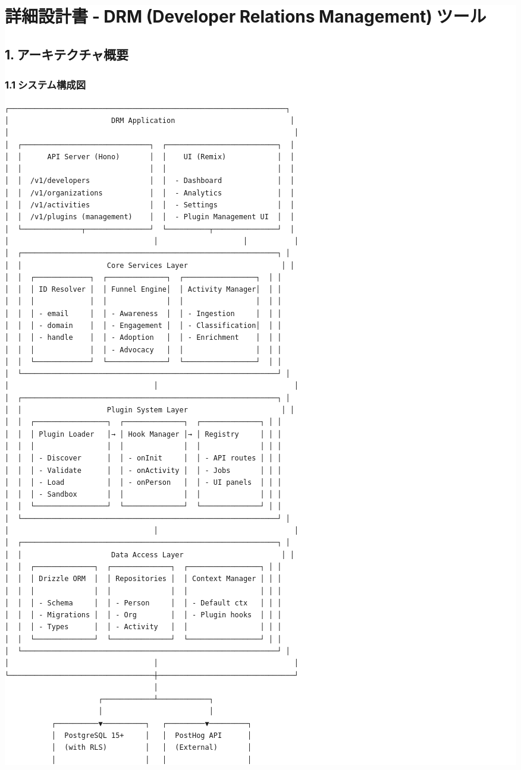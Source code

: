 # 詳細設計書 - DRM (Developer Relations Management) ツール

## 1. アーキテクチャ概要

### 1.1 システム構成図

```
┌─────────────────────────────────────────────────────────────────┐
│                        DRM Application                           │
│                                                                   │
│  ┌──────────────────────────────┐  ┌──────────────────────────┐  │
│  │      API Server (Hono)       │  │    UI (Remix)            │  │
│  │                              │  │                          │  │
│  │  /v1/developers              │  │  - Dashboard             │  │
│  │  /v1/organizations           │  │  - Analytics             │  │
│  │  /v1/activities              │  │  - Settings              │  │
│  │  /v1/plugins (management)    │  │  - Plugin Management UI  │  │
│  └──────────────┬───────────────┘  └──────────┬───────────────┘  │
│                                  │                    │           │
│  ┌────────────────────────────────────────────────────────────┐ │
│  │                    Core Services Layer                      │ │
│  │  ┌─────────────┐  ┌──────────────┐  ┌─────────────────┐  │ │
│  │  │ ID Resolver │  │ Funnel Engine│  │ Activity Manager│  │ │
│  │  │             │  │              │  │                 │  │ │
│  │  │ - email     │  │ - Awareness  │  │ - Ingestion     │  │ │
│  │  │ - domain    │  │ - Engagement │  │ - Classification│  │ │
│  │  │ - handle    │  │ - Adoption   │  │ - Enrichment    │  │ │
│  │  │             │  │ - Advocacy   │  │                 │  │ │
│  │  └─────────────┘  └──────────────┘  └─────────────────┘  │ │
│  └────────────────────────────────────────────────────────────┘ │
│                                  │                                │
│  ┌────────────────────────────────────────────────────────────┐ │
│  │                    Plugin System Layer                      │ │
│  │  ┌─────────────────┐  ┌──────────────┐  ┌──────────────┐ │ │
│  │  │ Plugin Loader   │→ │ Hook Manager │→ │ Registry     │ │ │
│  │  │                 │  │              │  │              │ │ │
│  │  │ - Discover      │  │ - onInit     │  │ - API routes │ │ │
│  │  │ - Validate      │  │ - onActivity │  │ - Jobs       │ │ │
│  │  │ - Load          │  │ - onPerson   │  │ - UI panels  │ │ │
│  │  │ - Sandbox       │  │              │  │              │ │ │
│  │  └─────────────────┘  └──────────────┘  └──────────────┘ │ │
│  └────────────────────────────────────────────────────────────┘ │
│                                  │                                │
│  ┌────────────────────────────────────────────────────────────┐ │
│  │                     Data Access Layer                       │ │
│  │  ┌──────────────┐  ┌──────────────┐  ┌─────────────────┐ │ │
│  │  │ Drizzle ORM  │  │ Repositories │  │ Context Manager │ │ │
│  │  │              │  │              │  │                 │ │ │
│  │  │ - Schema     │  │ - Person     │  │ - Default ctx   │ │ │
│  │  │ - Migrations │  │ - Org        │  │ - Plugin hooks  │ │ │
│  │  │ - Types      │  │ - Activity   │  │                 │ │ │
│  │  └──────────────┘  └──────────────┘  └─────────────────┘ │ │
│  └────────────────────────────────────────────────────────────┘ │
│                                  │                                │
└──────────────────────────────────┼────────────────────────────────┘
                                   │
                      ┌────────────┴────────────┐
                      │                         │
           ┌──────────▼──────────┐   ┌─────────▼─────────┐
           │  PostgreSQL 15+     │   │  PostHog API      │
           │  (with RLS)         │   │  (External)       │
           │                     │   │                   │
```